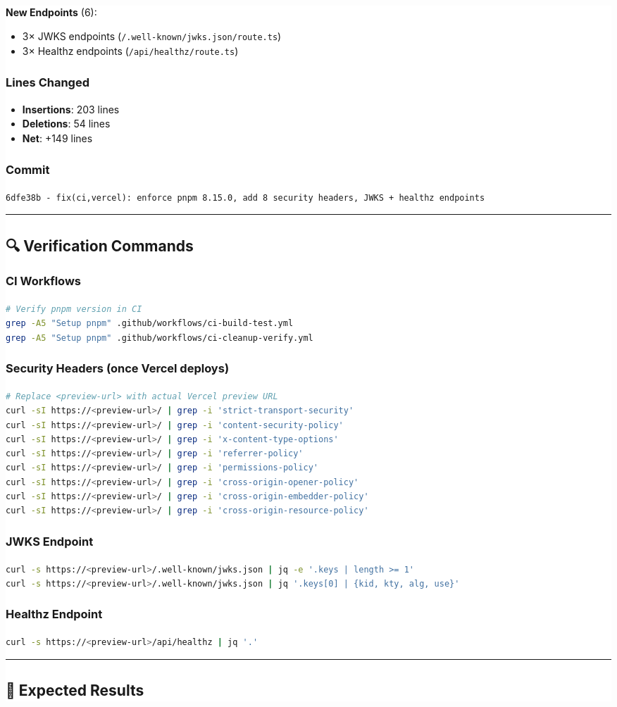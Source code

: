 **New Endpoints** (6):
- 3× JWKS endpoints (`/.well-known/jwks.json/route.ts`)
- 3× Healthz endpoints (`/api/healthz/route.ts`)

### Lines Changed
- **Insertions**: 203 lines
- **Deletions**: 54 lines
- **Net**: +149 lines

### Commit
```
6dfe38b - fix(ci,vercel): enforce pnpm 8.15.0, add 8 security headers, JWKS + healthz endpoints
```

---

## 🔍 Verification Commands

### CI Workflows
```bash
# Verify pnpm version in CI
grep -A5 "Setup pnpm" .github/workflows/ci-build-test.yml
grep -A5 "Setup pnpm" .github/workflows/ci-cleanup-verify.yml
```

### Security Headers (once Vercel deploys)
```bash
# Replace <preview-url> with actual Vercel preview URL
curl -sI https://<preview-url>/ | grep -i 'strict-transport-security'
curl -sI https://<preview-url>/ | grep -i 'content-security-policy'
curl -sI https://<preview-url>/ | grep -i 'x-content-type-options'
curl -sI https://<preview-url>/ | grep -i 'referrer-policy'
curl -sI https://<preview-url>/ | grep -i 'permissions-policy'
curl -sI https://<preview-url>/ | grep -i 'cross-origin-opener-policy'
curl -sI https://<preview-url>/ | grep -i 'cross-origin-embedder-policy'
curl -sI https://<preview-url>/ | grep -i 'cross-origin-resource-policy'
```

### JWKS Endpoint
```bash
curl -s https://<preview-url>/.well-known/jwks.json | jq -e '.keys | length >= 1'
curl -s https://<preview-url>/.well-known/jwks.json | jq '.keys[0] | {kid, kty, alg, use}'
```

### Healthz Endpoint
```bash
curl -s https://<preview-url>/api/healthz | jq '.'
```

---

## 🚦 Expected Results
